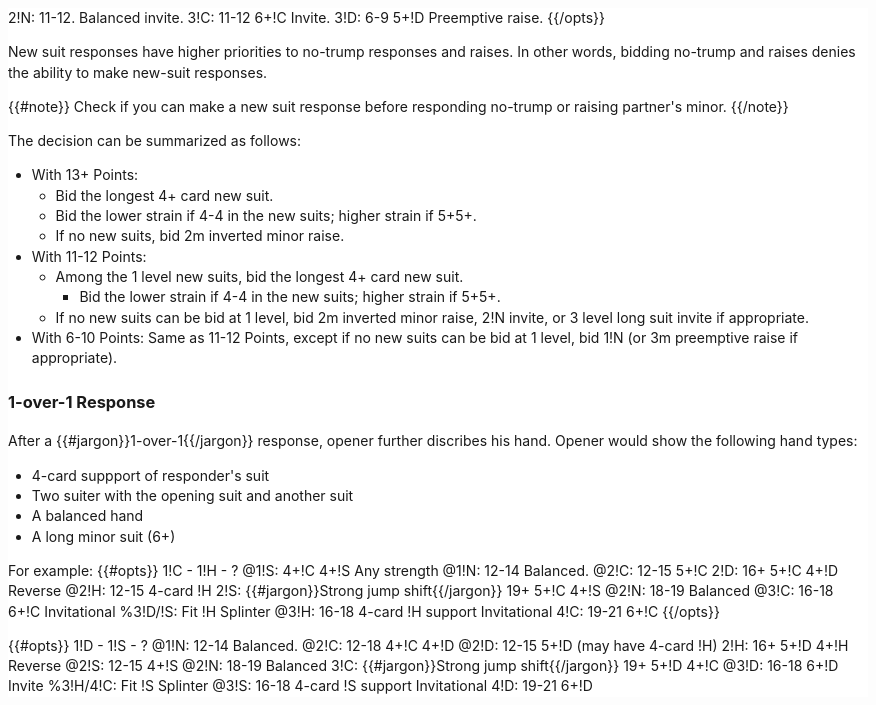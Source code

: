 2!N: 11-12. Balanced invite.
3!C: 11-12 6+!C Invite.
3!D: 6-9 5+!D Preemptive raise.
{{/opts}}

New suit responses have higher priorities to no-trump responses and raises. In other words, bidding no-trump and raises denies the ability to make new-suit responses.

{{#note}}
Check if you can make a new suit response before responding no-trump or raising partner's minor.
{{/note}}


The decision can be summarized as follows:
*   With 13+ Points:
    *   Bid the longest 4+ card new suit.
    *   Bid the lower strain if 4-4 in the new suits; higher strain if 5+5+.
    *   If no new suits, bid 2m inverted minor raise.
*   With 11-12 Points:
    *   Among the 1 level new suits, bid the longest 4+ card new suit.
        *   Bid the lower strain if 4-4 in the new suits; higher strain if 5+5+.
    *   If no new suits can be bid at 1 level, bid 2m inverted minor raise, 2!N invite, or 3 level long suit invite if appropriate.
*   With 6-10 Points:
    Same as 11-12 Points, except if no new suits can be bid at 1 level, bid 1!N (or 3m preemptive raise if appropriate).


### 1-over-1 Response

After a {{#jargon}}1-over-1{{/jargon}} response, opener further discribes his hand. Opener would show the following hand types:

*   4-card suppport of responder's suit
*   Two suiter with the opening suit and another suit
*   A balanced hand
*   A long minor suit (6+)

For example:
{{#opts}}
1!C - 1!H - ?
@1!S: 4+!C 4+!S Any strength
@1!N: 12-14 Balanced.
@2!C: 12-15 5+!C
2!D: 16+ 5+!C 4+!D Reverse
@2!H: 12-15 4-card !H
2!S: {{#jargon}}Strong jump shift{{/jargon}} 19+ 5+!C 4+!S
@2!N: 18-19 Balanced
@3!C: 16-18 6+!C Invitational
%3!D/!S: Fit !H Splinter
@3!H: 16-18 4-card !H support Invitational
4!C: 19-21 6+!C
{{/opts}}

{{#opts}}
1!D - 1!S - ?
@1!N: 12-14 Balanced.
@2!C: 12-18 4+!C 4+!D
@2!D: 12-15 5+!D (may have 4-card !H)
2!H: 16+ 5+!D 4+!H Reverse
@2!S: 12-15 4+!S
@2!N: 18-19 Balanced
3!C: {{#jargon}}Strong jump shift{{/jargon}} 19+ 5+!D 4+!C
@3!D: 16-18 6+!D Invite
%3!H/4!C: Fit !S Splinter
@3!S: 16-18 4-card !S support Invitational
4!D: 19-21 6+!D